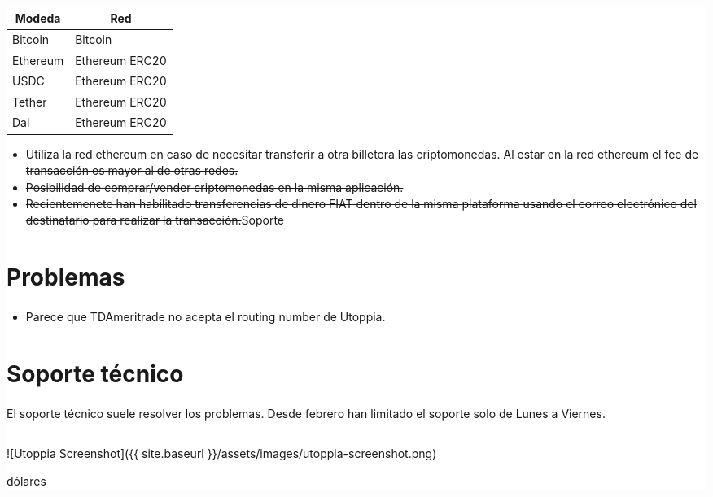 | **Modeda** | **Red** |
| --- | --- |
| Bitcoin | Bitcoin |
| Ethereum | Ethereum ERC20 |
| USDC | Ethereum ERC20 |
| Tether | Ethereum ERC20 |
| Dai | Ethereum ERC20 |
- ~~Utiliza la red ethereum en caso de necesitar transferir a otra billetera las criptomonedas. Al estar en la red ethereum el fee de transacción es mayor al de otras redes.~~
- ~~Posibilidad de comprar/vender criptomonedas en la misma aplicación.~~
- ~~Recientemenete han habilitado transferencias de dinero FIAT dentro de la misma plataforma usando el correo electrónico del destinatario para realizar la transacción.~~Soporte

# Problemas

- Parece que TDAmeritrade no acepta el routing number de Utoppia.

# Soporte técnico

El soporte técnico suele resolver los problemas. Desde febrero han limitado el soporte solo de Lunes a Viernes.

---

![Utoppia Screenshot]({{ site.baseurl }}/assets/images/utoppia-screenshot.png)

dólares